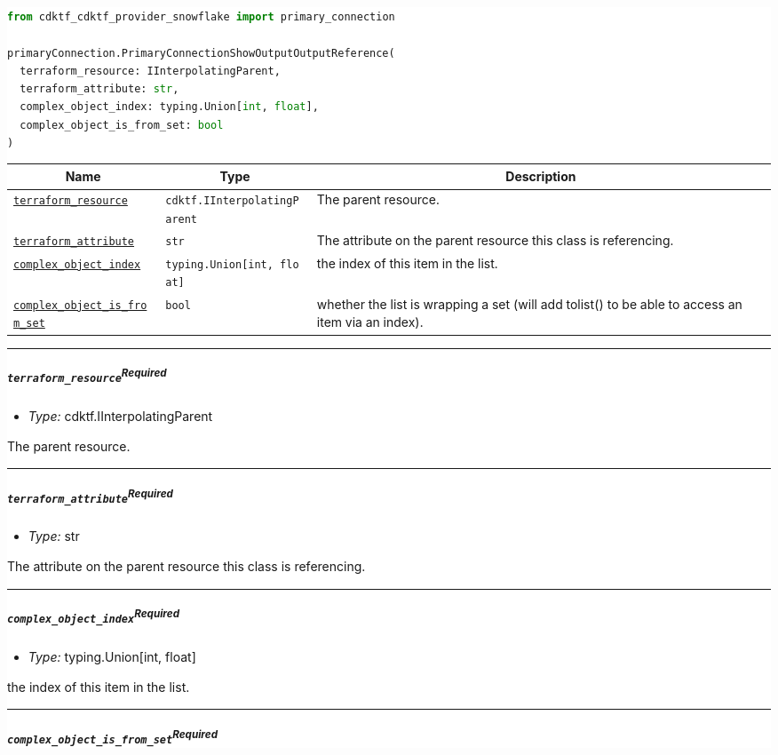 ```python
from cdktf_cdktf_provider_snowflake import primary_connection

primaryConnection.PrimaryConnectionShowOutputOutputReference(
  terraform_resource: IInterpolatingParent,
  terraform_attribute: str,
  complex_object_index: typing.Union[int, float],
  complex_object_is_from_set: bool
)
```

| **Name** | **Type** | **Description** |
| --- | --- | --- |
| <code><a href="#@cdktf/provider-snowflake.primaryConnection.PrimaryConnectionShowOutputOutputReference.Initializer.parameter.terraformResource">terraform_resource</a></code> | <code>cdktf.IInterpolatingParent</code> | The parent resource. |
| <code><a href="#@cdktf/provider-snowflake.primaryConnection.PrimaryConnectionShowOutputOutputReference.Initializer.parameter.terraformAttribute">terraform_attribute</a></code> | <code>str</code> | The attribute on the parent resource this class is referencing. |
| <code><a href="#@cdktf/provider-snowflake.primaryConnection.PrimaryConnectionShowOutputOutputReference.Initializer.parameter.complexObjectIndex">complex_object_index</a></code> | <code>typing.Union[int, float]</code> | the index of this item in the list. |
| <code><a href="#@cdktf/provider-snowflake.primaryConnection.PrimaryConnectionShowOutputOutputReference.Initializer.parameter.complexObjectIsFromSet">complex_object_is_from_set</a></code> | <code>bool</code> | whether the list is wrapping a set (will add tolist() to be able to access an item via an index). |

---

##### `terraform_resource`<sup>Required</sup> <a name="terraform_resource" id="@cdktf/provider-snowflake.primaryConnection.PrimaryConnectionShowOutputOutputReference.Initializer.parameter.terraformResource"></a>

- *Type:* cdktf.IInterpolatingParent

The parent resource.

---

##### `terraform_attribute`<sup>Required</sup> <a name="terraform_attribute" id="@cdktf/provider-snowflake.primaryConnection.PrimaryConnectionShowOutputOutputReference.Initializer.parameter.terraformAttribute"></a>

- *Type:* str

The attribute on the parent resource this class is referencing.

---

##### `complex_object_index`<sup>Required</sup> <a name="complex_object_index" id="@cdktf/provider-snowflake.primaryConnection.PrimaryConnectionShowOutputOutputReference.Initializer.parameter.complexObjectIndex"></a>

- *Type:* typing.Union[int, float]

the index of this item in the list.

---

##### `complex_object_is_from_set`<sup>Required</sup> <a name="complex_object_is_from_set" id="@cdktf/provider-snowflake.primaryConnection.PrimaryConnectionShowOutputOutputReference.Initializer.parameter.complexObjectIsFromSet"></a>
